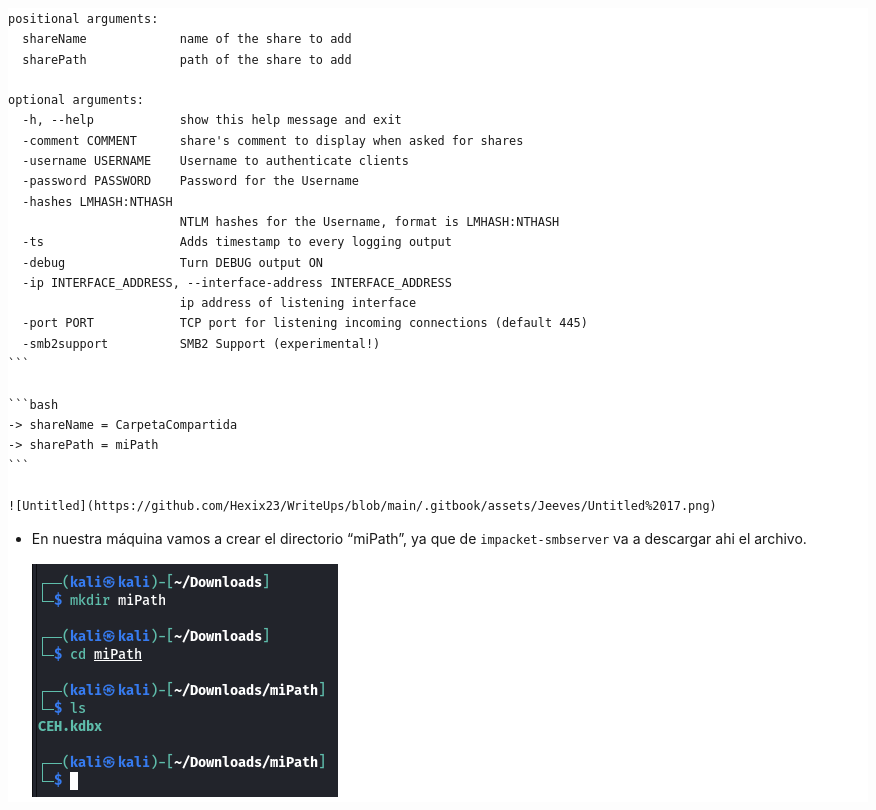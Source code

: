     positional arguments:
      shareName             name of the share to add
      sharePath             path of the share to add
    
    optional arguments:
      -h, --help            show this help message and exit
      -comment COMMENT      share's comment to display when asked for shares
      -username USERNAME    Username to authenticate clients
      -password PASSWORD    Password for the Username
      -hashes LMHASH:NTHASH
                            NTLM hashes for the Username, format is LMHASH:NTHASH
      -ts                   Adds timestamp to every logging output
      -debug                Turn DEBUG output ON
      -ip INTERFACE_ADDRESS, --interface-address INTERFACE_ADDRESS
                            ip address of listening interface
      -port PORT            TCP port for listening incoming connections (default 445)
      -smb2support          SMB2 Support (experimental!)
    ```
    
    ```bash
    -> shareName = CarpetaCompartida
    -> sharePath = miPath
    ```
    
    ![Untitled](https://github.com/Hexix23/WriteUps/blob/main/.gitbook/assets/Jeeves/Untitled%2017.png)
    
- En nuestra máquina vamos a crear el directorio “miPath”, ya que de `impacket-smbserver` va a descargar ahi el archivo.
    
    ![Untitled](https://github.com/Hexix23/WriteUps/blob/main/.gitbook/assets/Jeeves/Untitled%2018.png)
    